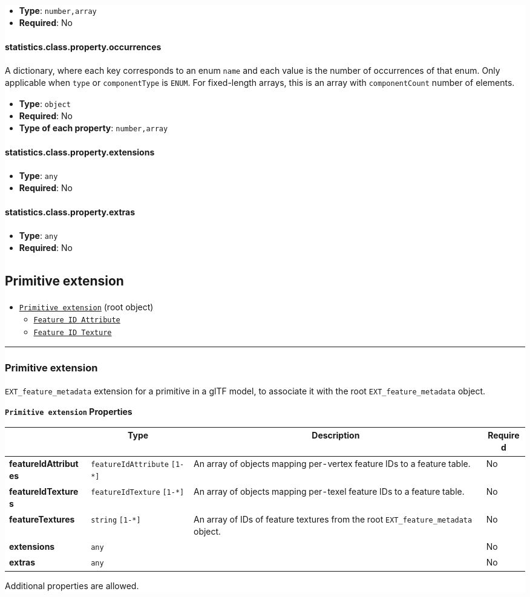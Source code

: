 * **Type**: `number,array`
* **Required**: No


#### statistics.class.property.occurrences

A dictionary, where each key corresponds to an enum `name` and each value is the number of occurrences of that enum. Only applicable when `type` or `componentType` is `ENUM`. For fixed-length arrays, this is an array with `componentCount` number of elements.

* **Type**: `object`
* **Required**: No
* **Type of each property**: `number,array`


#### statistics.class.property.extensions

* **Type**: `any`
* **Required**: No


#### statistics.class.property.extras

* **Type**: `any`
* **Required**: No


## Primitive extension

* [`Primitive extension`](#reference-primitive-extension) (root object)
  * [`Feature ID Attribute`](#reference-featureidattribute)
  * [`Feature ID Texture`](#reference-featureidtexture)

---------------------------------------
<a name="reference-primitive-extension"></a>

### Primitive extension

`EXT_feature_metadata` extension for a primitive in a glTF model, to associate it with the root `EXT_feature_metadata` object.

**`Primitive extension` Properties**

|   |Type|Description|Required|
|---|---|---|---|
|**featureIdAttributes**|`featureIdAttribute` `[1-*]`|An array of objects mapping per-vertex feature IDs to a feature table.|No|
|**featureIdTextures**|`featureIdTexture` `[1-*]`|An array of objects mapping per-texel feature IDs to a feature table.|No|
|**featureTextures**|`string` `[1-*]`|An array of IDs of feature textures from the root `EXT_feature_metadata` object.|No|
|**extensions**|`any`||No|
|**extras**|`any`||No|

Additional properties are allowed.
